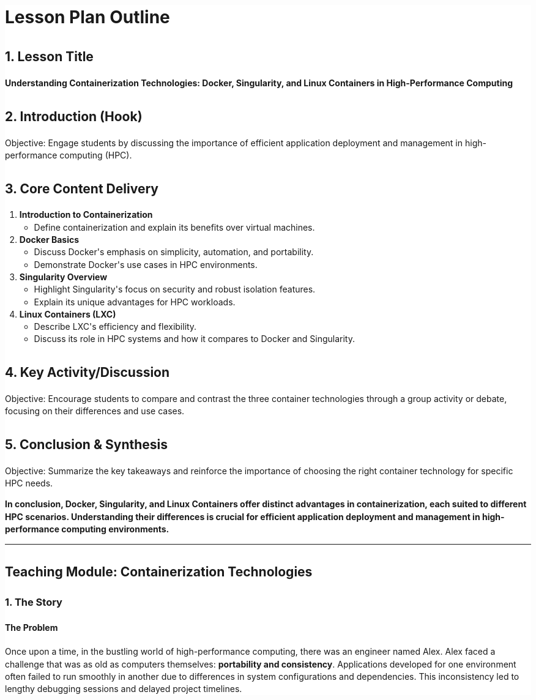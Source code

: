 # Lesson Plan Outline

## 1. Lesson Title
**Understanding Containerization Technologies: Docker, Singularity, and Linux Containers in High-Performance Computing**

## 2. Introduction (Hook)
Objective: Engage students by discussing the importance of efficient application deployment and management in high-performance computing (HPC).

## 3. Core Content Delivery
1. **Introduction to Containerization**
   - Define containerization and explain its benefits over virtual machines.
2. **Docker Basics**
   - Discuss Docker's emphasis on simplicity, automation, and portability.
   - Demonstrate Docker's use cases in HPC environments.
3. **Singularity Overview**
   - Highlight Singularity's focus on security and robust isolation features.
   - Explain its unique advantages for HPC workloads.
4. **Linux Containers (LXC)**
   - Describe LXC's efficiency and flexibility.
   - Discuss its role in HPC systems and how it compares to Docker and Singularity.

## 4. Key Activity/Discussion
Objective: Encourage students to compare and contrast the three container technologies through a group activity or debate, focusing on their differences and use cases.

## 5. Conclusion & Synthesis
Objective: Summarize the key takeaways and reinforce the importance of choosing the right container technology for specific HPC needs.

**In conclusion, Docker, Singularity, and Linux Containers offer distinct advantages in containerization, each suited to different HPC scenarios. Understanding their differences is crucial for efficient application deployment and management in high-performance computing environments.**


---

## Teaching Module: Containerization Technologies
### 1. The Story

#### The Problem

Once upon a time, in the bustling world of high-performance computing, there was an engineer named Alex. Alex faced a challenge that was as old as computers themselves: **portability and consistency**. Applications developed for one environment often failed to run smoothly in another due to differences in system configurations and dependencies. This inconsistency led to lengthy debugging sessions and delayed project timelines.
